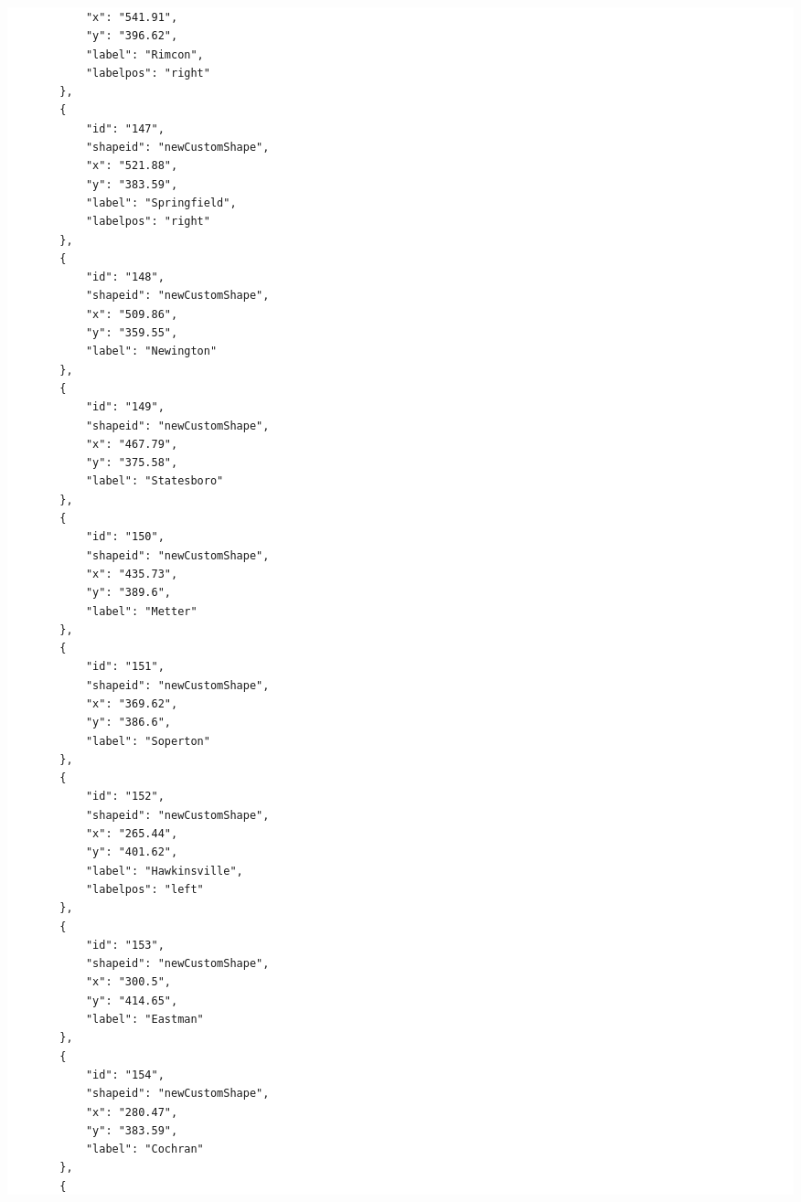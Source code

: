                 "x": "541.91",
                "y": "396.62",
                "label": "Rimcon",
                "labelpos": "right"
            },
            {
                "id": "147",
                "shapeid": "newCustomShape",
                "x": "521.88",
                "y": "383.59",
                "label": "Springfield",
                "labelpos": "right"
            },
            {
                "id": "148",
                "shapeid": "newCustomShape",
                "x": "509.86",
                "y": "359.55",
                "label": "Newington"
            },
            {
                "id": "149",
                "shapeid": "newCustomShape",
                "x": "467.79",
                "y": "375.58",
                "label": "Statesboro"
            },
            {
                "id": "150",
                "shapeid": "newCustomShape",
                "x": "435.73",
                "y": "389.6",
                "label": "Metter"
            },
            {
                "id": "151",
                "shapeid": "newCustomShape",
                "x": "369.62",
                "y": "386.6",
                "label": "Soperton"
            },
            {
                "id": "152",
                "shapeid": "newCustomShape",
                "x": "265.44",
                "y": "401.62",
                "label": "Hawkinsville",
                "labelpos": "left"
            },
            {
                "id": "153",
                "shapeid": "newCustomShape",
                "x": "300.5",
                "y": "414.65",
                "label": "Eastman"
            },
            {
                "id": "154",
                "shapeid": "newCustomShape",
                "x": "280.47",
                "y": "383.59",
                "label": "Cochran"
            },
            {
